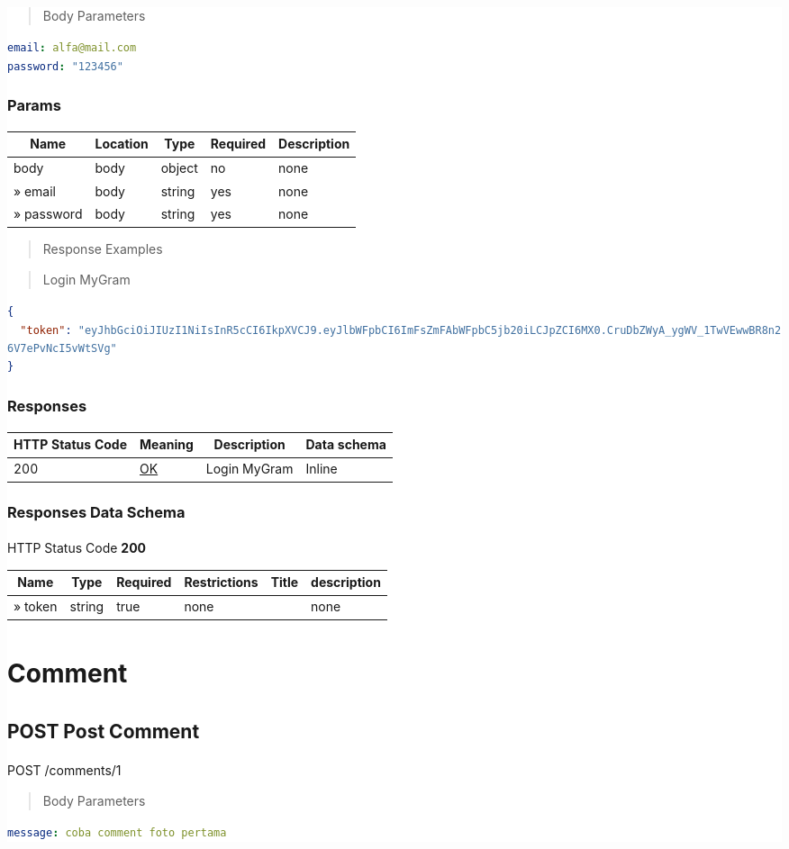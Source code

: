 > Body Parameters

```yaml
email: alfa@mail.com
password: "123456"

```

### Params

|Name|Location|Type|Required|Description|
|---|---|---|---|---|
|body|body|object| no |none|
|» email|body|string| yes |none|
|» password|body|string| yes |none|

> Response Examples

> Login MyGram

```json
{
  "token": "eyJhbGciOiJIUzI1NiIsInR5cCI6IkpXVCJ9.eyJlbWFpbCI6ImFsZmFAbWFpbC5jb20iLCJpZCI6MX0.CruDbZWyA_ygWV_1TwVEwwBR8n26V7ePvNcI5vWtSVg"
}
```

### Responses

|HTTP Status Code |Meaning|Description|Data schema|
|---|---|---|---|
|200|[OK](https://tools.ietf.org/html/rfc7231#section-6.3.1)|Login MyGram|Inline|

### Responses Data Schema

HTTP Status Code **200**

|Name|Type|Required|Restrictions|Title|description|
|---|---|---|---|---|---|
|» token|string|true|none||none|

# Comment

## POST Post Comment

POST /comments/1

> Body Parameters

```yaml
message: coba comment foto pertama

```
